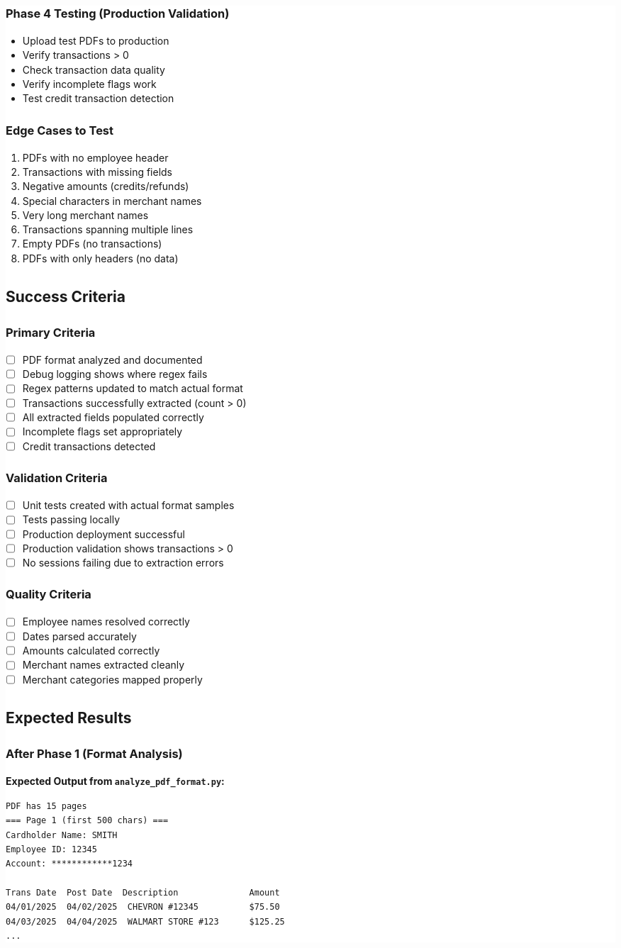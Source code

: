 ### Phase 4 Testing (Production Validation)
- Upload test PDFs to production
- Verify transactions > 0
- Check transaction data quality
- Verify incomplete flags work
- Test credit transaction detection

### Edge Cases to Test
1. PDFs with no employee header
2. Transactions with missing fields
3. Negative amounts (credits/refunds)
4. Special characters in merchant names
5. Very long merchant names
6. Transactions spanning multiple lines
7. Empty PDFs (no transactions)
8. PDFs with only headers (no data)

## Success Criteria

### Primary Criteria
- [ ] PDF format analyzed and documented
- [ ] Debug logging shows where regex fails
- [ ] Regex patterns updated to match actual format
- [ ] Transactions successfully extracted (count > 0)
- [ ] All extracted fields populated correctly
- [ ] Incomplete flags set appropriately
- [ ] Credit transactions detected

### Validation Criteria
- [ ] Unit tests created with actual format samples
- [ ] Tests passing locally
- [ ] Production deployment successful
- [ ] Production validation shows transactions > 0
- [ ] No sessions failing due to extraction errors

### Quality Criteria
- [ ] Employee names resolved correctly
- [ ] Dates parsed accurately
- [ ] Amounts calculated correctly
- [ ] Merchant names extracted cleanly
- [ ] Merchant categories mapped properly

## Expected Results

### After Phase 1 (Format Analysis)

**Expected Output from `analyze_pdf_format.py`:**
```
PDF has 15 pages
=== Page 1 (first 500 chars) ===
Cardholder Name: SMITH
Employee ID: 12345
Account: ************1234

Trans Date  Post Date  Description              Amount
04/01/2025  04/02/2025  CHEVRON #12345          $75.50
04/03/2025  04/04/2025  WALMART STORE #123      $125.25
...
```
